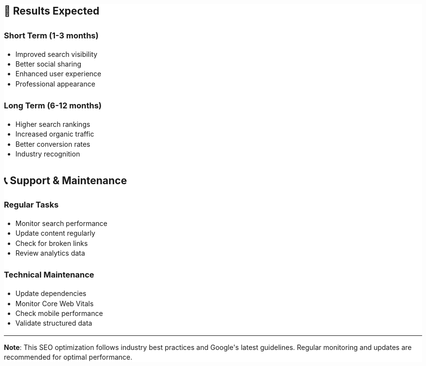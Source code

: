 ## 🎉 Results Expected

### Short Term (1-3 months)
- Improved search visibility
- Better social sharing
- Enhanced user experience
- Professional appearance

### Long Term (6-12 months)
- Higher search rankings
- Increased organic traffic
- Better conversion rates
- Industry recognition

## 📞 Support & Maintenance

### Regular Tasks
- Monitor search performance
- Update content regularly
- Check for broken links
- Review analytics data

### Technical Maintenance
- Update dependencies
- Monitor Core Web Vitals
- Check mobile performance
- Validate structured data

---

**Note**: This SEO optimization follows industry best practices and Google's latest guidelines. Regular monitoring and updates are recommended for optimal performance.
